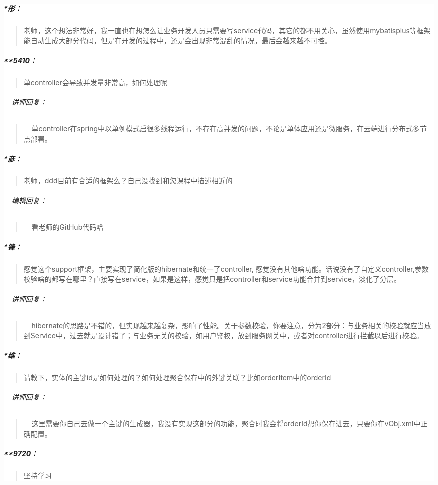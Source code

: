 ##### *彤：
> 老师，这个想法非常好，我一直也在想怎么让业务开发人员只需要写service代码，其它的都不用关心，虽然使用mybatisplus等框架能自动生成大部分代码，但是在开发的过程中，还是会出现非常混乱的情况，最后会越来越不可控。

##### **5410：
> 单controller会导致并发量非常高，如何处理呢

 ###### &nbsp;&nbsp;&nbsp; 讲师回复：
> &nbsp;&nbsp;&nbsp; 单controller在spring中以单例模式启很多线程运行，不存在高并发的问题，不论是单体应用还是微服务，在云端进行分布式多节点部署。

##### *彦：
> 老师，ddd目前有合适的框架么？自己没找到和您课程中描述相近的

 ###### &nbsp;&nbsp;&nbsp; 编辑回复：
> &nbsp;&nbsp;&nbsp; 看老师的GitHub代码哈

##### *锋：
> 感觉这个support框架，主要实现了简化版的hibernate和统一了controller, 感觉没有其他啥功能。话说没有了自定义controller,参数校验啥的都写在哪里？直接写在service，如果是这样，感觉只是把controller和service功能合并到service，淡化了分层。

 ###### &nbsp;&nbsp;&nbsp; 讲师回复：
> &nbsp;&nbsp;&nbsp; hibernate的思路是不错的，但实现越来越复杂，影响了性能。关于参数校验，你要注意，分为2部分：与业务相关的校验就应当放到Service中，过去就是设计错了；与业务无关的校验，如用户鉴权，放到服务网关中，或者对controller进行拦截以后进行校验。

##### *维：
> 请教下，实体的主键id是如何处理的？如何处理聚合保存中的外键关联？比如orderItem中的orderId

 ###### &nbsp;&nbsp;&nbsp; 讲师回复：
> &nbsp;&nbsp;&nbsp; 这里需要你自己去做一个主键的生成器，我没有实现这部分的功能，聚合时我会将orderId帮你保存进去，只要你在vObj.xml中正确配置。

##### **9720：
> 坚持学习

